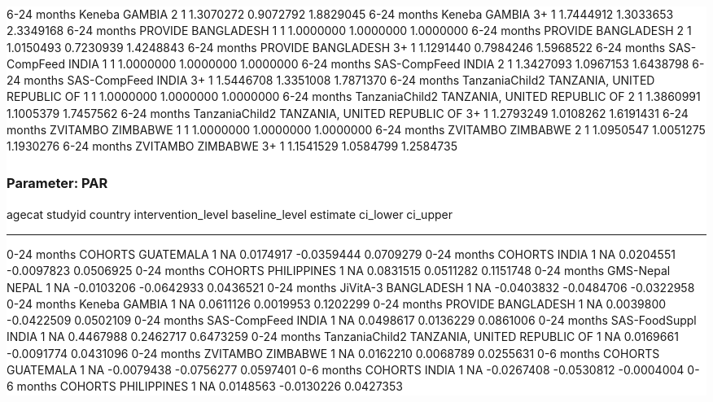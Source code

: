6-24 months   Keneba           GAMBIA                         2                    1                 1.3070272   0.9072792   1.8829045
6-24 months   Keneba           GAMBIA                         3+                   1                 1.7444912   1.3033653   2.3349168
6-24 months   PROVIDE          BANGLADESH                     1                    1                 1.0000000   1.0000000   1.0000000
6-24 months   PROVIDE          BANGLADESH                     2                    1                 1.0150493   0.7230939   1.4248843
6-24 months   PROVIDE          BANGLADESH                     3+                   1                 1.1291440   0.7984246   1.5968522
6-24 months   SAS-CompFeed     INDIA                          1                    1                 1.0000000   1.0000000   1.0000000
6-24 months   SAS-CompFeed     INDIA                          2                    1                 1.3427093   1.0967153   1.6438798
6-24 months   SAS-CompFeed     INDIA                          3+                   1                 1.5446708   1.3351008   1.7871370
6-24 months   TanzaniaChild2   TANZANIA, UNITED REPUBLIC OF   1                    1                 1.0000000   1.0000000   1.0000000
6-24 months   TanzaniaChild2   TANZANIA, UNITED REPUBLIC OF   2                    1                 1.3860991   1.1005379   1.7457562
6-24 months   TanzaniaChild2   TANZANIA, UNITED REPUBLIC OF   3+                   1                 1.2793249   1.0108262   1.6191431
6-24 months   ZVITAMBO         ZIMBABWE                       1                    1                 1.0000000   1.0000000   1.0000000
6-24 months   ZVITAMBO         ZIMBABWE                       2                    1                 1.0950547   1.0051275   1.1930276
6-24 months   ZVITAMBO         ZIMBABWE                       3+                   1                 1.1541529   1.0584799   1.2584735


### Parameter: PAR


agecat        studyid          country                        intervention_level   baseline_level      estimate     ci_lower     ci_upper
------------  ---------------  -----------------------------  -------------------  ---------------  -----------  -----------  -----------
0-24 months   COHORTS          GUATEMALA                      1                    NA                 0.0174917   -0.0359444    0.0709279
0-24 months   COHORTS          INDIA                          1                    NA                 0.0204551   -0.0097823    0.0506925
0-24 months   COHORTS          PHILIPPINES                    1                    NA                 0.0831515    0.0511282    0.1151748
0-24 months   GMS-Nepal        NEPAL                          1                    NA                -0.0103206   -0.0642933    0.0436521
0-24 months   JiVitA-3         BANGLADESH                     1                    NA                -0.0403832   -0.0484706   -0.0322958
0-24 months   Keneba           GAMBIA                         1                    NA                 0.0611126    0.0019953    0.1202299
0-24 months   PROVIDE          BANGLADESH                     1                    NA                 0.0039800   -0.0422509    0.0502109
0-24 months   SAS-CompFeed     INDIA                          1                    NA                 0.0498617    0.0136229    0.0861006
0-24 months   SAS-FoodSuppl    INDIA                          1                    NA                 0.4467988    0.2462717    0.6473259
0-24 months   TanzaniaChild2   TANZANIA, UNITED REPUBLIC OF   1                    NA                 0.0169661   -0.0091774    0.0431096
0-24 months   ZVITAMBO         ZIMBABWE                       1                    NA                 0.0162210    0.0068789    0.0255631
0-6 months    COHORTS          GUATEMALA                      1                    NA                -0.0079438   -0.0756277    0.0597401
0-6 months    COHORTS          INDIA                          1                    NA                -0.0267408   -0.0530812   -0.0004004
0-6 months    COHORTS          PHILIPPINES                    1                    NA                 0.0148563   -0.0130226    0.0427353